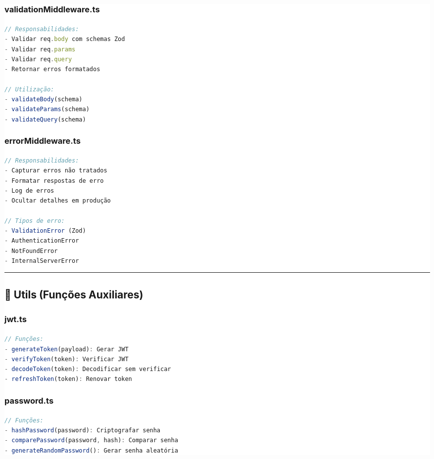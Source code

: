 ### validationMiddleware.ts

```typescript
// Responsabilidades:
- Validar req.body com schemas Zod
- Validar req.params
- Validar req.query
- Retornar erros formatados

// Utilização:
- validateBody(schema)
- validateParams(schema)
- validateQuery(schema)
```

### errorMiddleware.ts

```typescript
// Responsabilidades:
- Capturar erros não tratados
- Formatar respostas de erro
- Log de erros
- Ocultar detalhes em produção

// Tipos de erro:
- ValidationError (Zod)
- AuthenticationError
- NotFoundError
- InternalServerError
```

---

## 🔧 Utils (Funções Auxiliares)

### jwt.ts

```typescript
// Funções:
- generateToken(payload): Gerar JWT
- verifyToken(token): Verificar JWT
- decodeToken(token): Decodificar sem verificar
- refreshToken(token): Renovar token
```

### password.ts

```typescript
// Funções:
- hashPassword(password): Criptografar senha
- comparePassword(password, hash): Comparar senha
- generateRandomPassword(): Gerar senha aleatória
```
